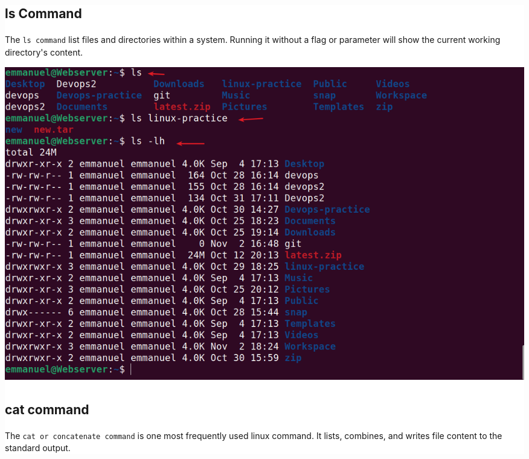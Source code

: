  ## ls Command 

  The ``ls command`` list files and directories within a system. Running it without a flag or parameter will show the current working directory's content. 

  ![ls](./img/4.%20ls%20command%20.png)

## cat command 

The ``cat or concatenate command`` is one most frequently used linux command. It lists, combines, and writes file content to the standard output. 
